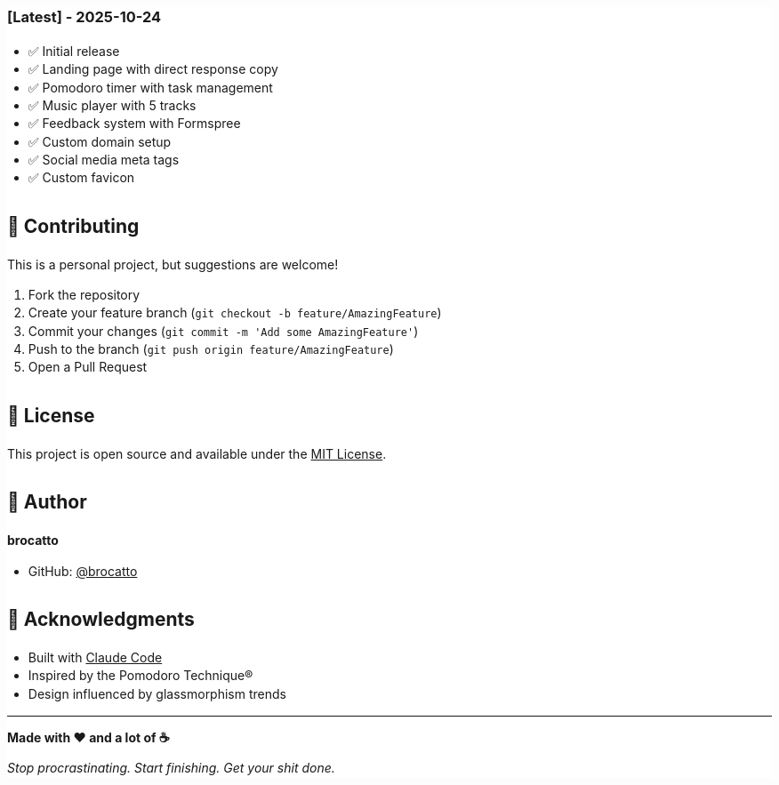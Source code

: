 ### [Latest] - 2025-10-24
- ✅ Initial release
- ✅ Landing page with direct response copy
- ✅ Pomodoro timer with task management
- ✅ Music player with 5 tracks
- ✅ Feedback system with Formspree
- ✅ Custom domain setup
- ✅ Social media meta tags
- ✅ Custom favicon

## 🤝 Contributing

This is a personal project, but suggestions are welcome!

1. Fork the repository
2. Create your feature branch (`git checkout -b feature/AmazingFeature`)
3. Commit your changes (`git commit -m 'Add some AmazingFeature'`)
4. Push to the branch (`git push origin feature/AmazingFeature`)
5. Open a Pull Request

## 📄 License

This project is open source and available under the [MIT License](LICENSE).

## 👤 Author

**brocatto**
- GitHub: [@brocatto](https://github.com/brocatto)

## 🙏 Acknowledgments

- Built with [Claude Code](https://claude.com/claude-code)
- Inspired by the Pomodoro Technique®
- Design influenced by glassmorphism trends

---

**Made with ❤️ and a lot of ☕**

*Stop procrastinating. Start finishing. Get your shit done.*

